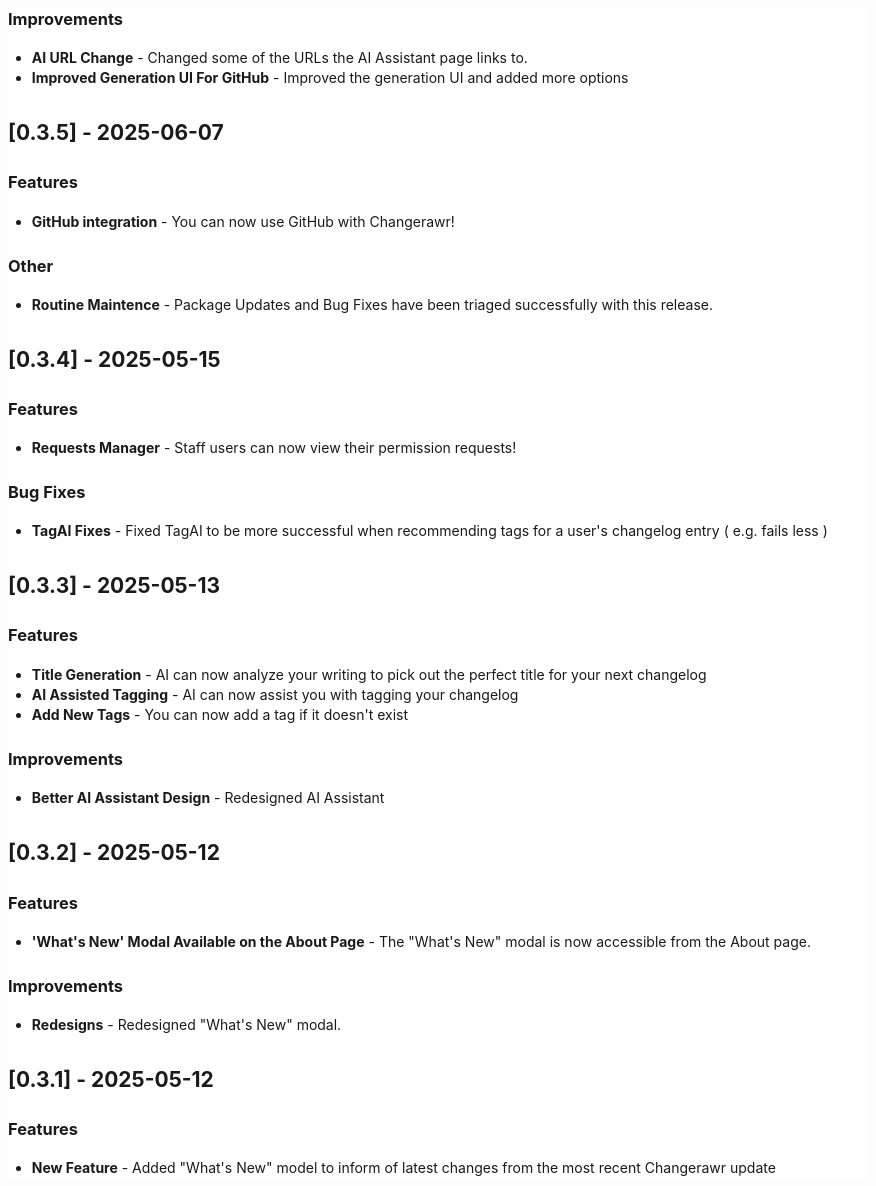 ### Improvements
- **AI URL Change** - Changed some of the URLs the AI Assistant page links to.
- **Improved Generation UI For GitHub** - Improved the generation UI and added more options

## [0.3.5] - 2025-06-07

### Features
- **GitHub integration** - You can now use GitHub with Changerawr!

### Other
- **Routine Maintence** - Package Updates and Bug Fixes have been triaged successfully with this release.

## [0.3.4] - 2025-05-15

### Features
- **Requests Manager** - Staff users can now view their permission requests!

### Bug Fixes
- **TagAI Fixes** - Fixed TagAI to be more successful when recommending tags for a user's changelog entry ( e.g. fails less )

## [0.3.3] - 2025-05-13

### Features
- **Title Generation** - AI can now analyze your writing to pick out the perfect title for your next changelog
- **AI Assisted Tagging** - AI can now assist you with tagging your changelog
- **Add New Tags** - You can now add a tag if it doesn't exist

### Improvements
- **Better AI Assistant Design** - Redesigned AI Assistant

## [0.3.2] - 2025-05-12

### Features
- **'What's New' Modal Available on the About Page** - The "What's New" modal is now accessible from the About page.

### Improvements
- **Redesigns** - Redesigned "What's New" modal.

## [0.3.1] - 2025-05-12

### Features
- **New Feature** - Added "What's New" model to inform of latest changes from the most recent Changerawr update
